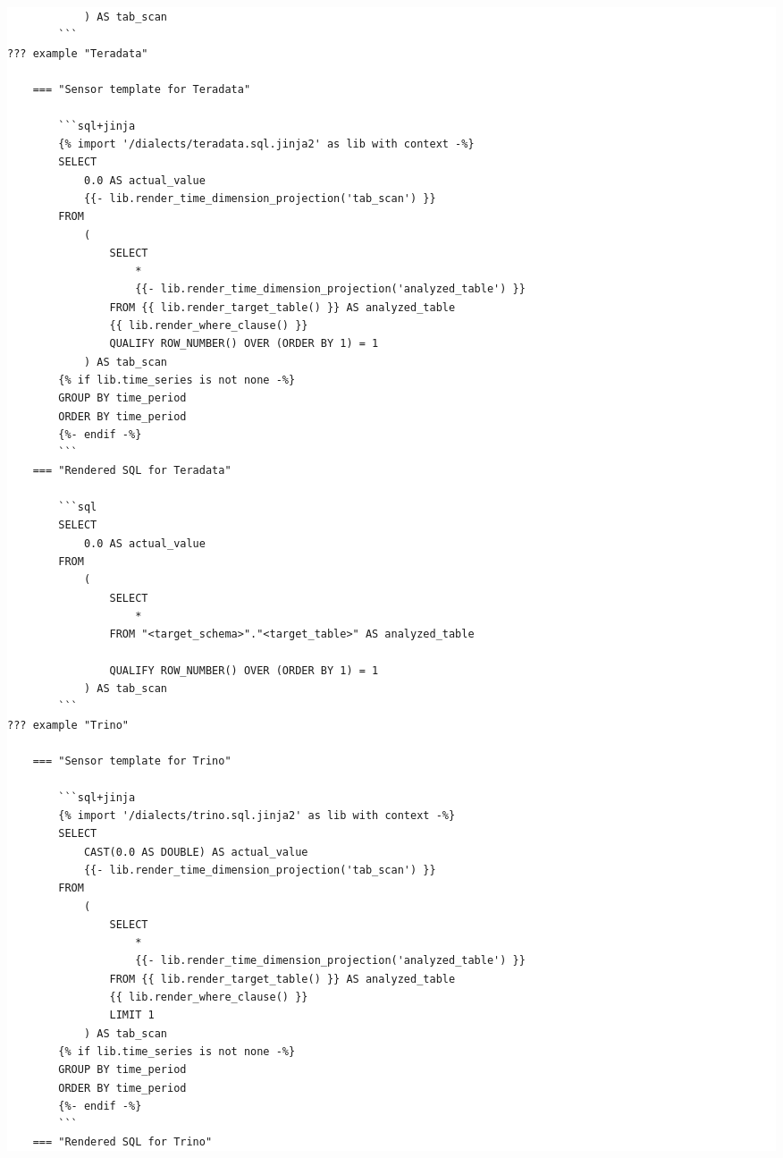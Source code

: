                 ) AS tab_scan
            ```
    ??? example "Teradata"

        === "Sensor template for Teradata"

            ```sql+jinja
            {% import '/dialects/teradata.sql.jinja2' as lib with context -%}
            SELECT
                0.0 AS actual_value
                {{- lib.render_time_dimension_projection('tab_scan') }}
            FROM
                (
                    SELECT
                        *
                        {{- lib.render_time_dimension_projection('analyzed_table') }}
                    FROM {{ lib.render_target_table() }} AS analyzed_table
                    {{ lib.render_where_clause() }}
                    QUALIFY ROW_NUMBER() OVER (ORDER BY 1) = 1
                ) AS tab_scan
            {% if lib.time_series is not none -%}
            GROUP BY time_period
            ORDER BY time_period
            {%- endif -%}
            ```
        === "Rendered SQL for Teradata"

            ```sql
            SELECT
                0.0 AS actual_value
            FROM
                (
                    SELECT
                        *
                    FROM "<target_schema>"."<target_table>" AS analyzed_table
                    
                    QUALIFY ROW_NUMBER() OVER (ORDER BY 1) = 1
                ) AS tab_scan
            ```
    ??? example "Trino"

        === "Sensor template for Trino"

            ```sql+jinja
            {% import '/dialects/trino.sql.jinja2' as lib with context -%}
            SELECT
                CAST(0.0 AS DOUBLE) AS actual_value
                {{- lib.render_time_dimension_projection('tab_scan') }}
            FROM
                (
                    SELECT
                        *
                        {{- lib.render_time_dimension_projection('analyzed_table') }}
                    FROM {{ lib.render_target_table() }} AS analyzed_table
                    {{ lib.render_where_clause() }}
                    LIMIT 1
                ) AS tab_scan
            {% if lib.time_series is not none -%}
            GROUP BY time_period
            ORDER BY time_period
            {%- endif -%}
            ```
        === "Rendered SQL for Trino"
